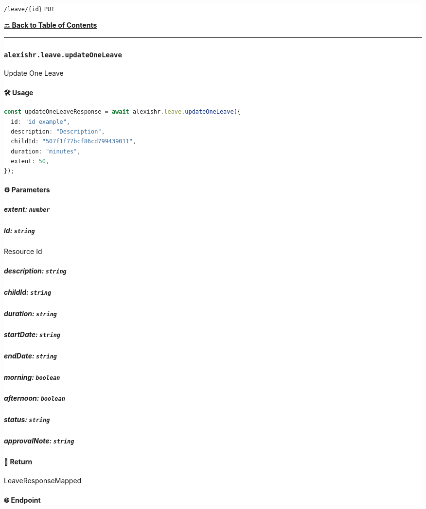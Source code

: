 `/leave/{id}` `PUT`

[🔙 **Back to Table of Contents**](#table-of-contents)

---


### `alexishr.leave.updateOneLeave`<a id="alexishrleaveupdateoneleave"></a>

Update One Leave

#### 🛠️ Usage<a id="🛠️-usage"></a>

```typescript
const updateOneLeaveResponse = await alexishr.leave.updateOneLeave({
  id: "id_example",
  description: "Description",
  childId: "507f1f77bcf86cd799439011",
  duration: "minutes",
  extent: 50,
});
```

#### ⚙️ Parameters<a id="⚙️-parameters"></a>

##### extent: `number`<a id="extent-number"></a>

##### id: `string`<a id="id-string"></a>

Resource Id

##### description: `string`<a id="description-string"></a>

##### childId: `string`<a id="childid-string"></a>

##### duration: `string`<a id="duration-string"></a>

##### startDate: `string`<a id="startdate-string"></a>

##### endDate: `string`<a id="enddate-string"></a>

##### morning: `boolean`<a id="morning-boolean"></a>

##### afternoon: `boolean`<a id="afternoon-boolean"></a>

##### status: `string`<a id="status-string"></a>

##### approvalNote: `string`<a id="approvalnote-string"></a>

#### 🔄 Return<a id="🔄-return"></a>

[LeaveResponseMapped](./models/leave-response-mapped.ts)

#### 🌐 Endpoint<a id="🌐-endpoint"></a>
